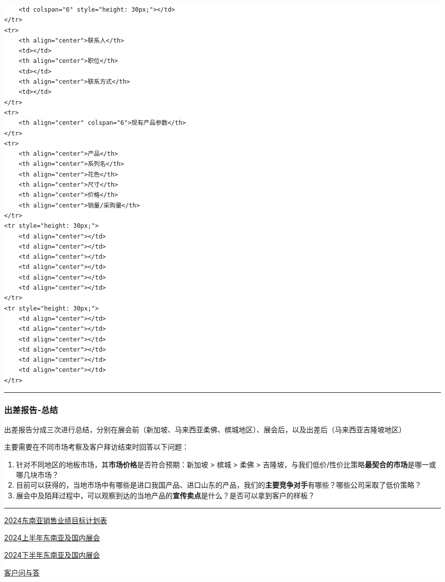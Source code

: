         <td colspan="6" style="height: 30px;"></td>
    </tr>
    <tr>
        <th align="center">联系人</th>
        <td></td>
        <th align="center">职位</th>
        <td></td>
        <th align="center">联系方式</th>
        <td></td>
    </tr>
    <tr>
        <th align="center" colspan="6">现有产品参数</th>
    </tr>
    <tr>
        <th align="center">产品</th>
        <th align="center">系列名</th>
        <th align="center">花色</th>
        <th align="center">尺寸</th>
        <th align="center">价格</th>
        <th align="center">销量/采购量</th>
    </tr>
    <tr style="height: 30px;">
        <td align="center"></td>
        <td align="center"></td>
        <td align="center"></td>
        <td align="center"></td>
        <td align="center"></td>
        <td align="center"></td>
    </tr>
    <tr style="height: 30px;">
        <td align="center"></td>
        <td align="center"></td>
        <td align="center"></td>
        <td align="center"></td>
        <td align="center"></td>
        <td align="center"></td>
    </tr>
</table>


---

### 出差报告-总结

出差报告分成三次进行总结，分别在展会前（新加坡、马来西亚柔佛、槟城地区）、展会后，以及出差后（马来西亚吉隆坡地区）

主要需要在不同市场考察及客户拜访结束时回答以下问题：

1. 针对不同地区的地板市场，其**市场价格**是否符合预期：新加坡 > 槟城 > 柔佛 > 吉隆坡，与我们低价/性价比策略**最契合的市场**是哪一或哪几块市场？
2. 目前可以获得的，当地市场中有哪些是进口我国产品、进口山东的产品，我们的**主要竞争对手**有哪些？哪些公司采取了低价策略？
3. 展会中及陌拜过程中，可以观察到达的当地产品的**宣传卖点**是什么？是否可以拿到客户的样板？

------

<a href="goal.html" target="_blank">2024东南亚销售业绩目标计划表</a>

<a href="2024aExhibition.html" target="_blank">2024上半年东南亚及国内展会</a>

<a href="2024bExhibition.html" target="_blank">2024下半年东南亚及国内展会</a>

<a href="Q&A.html" target="_blank">客户问与答</a>
